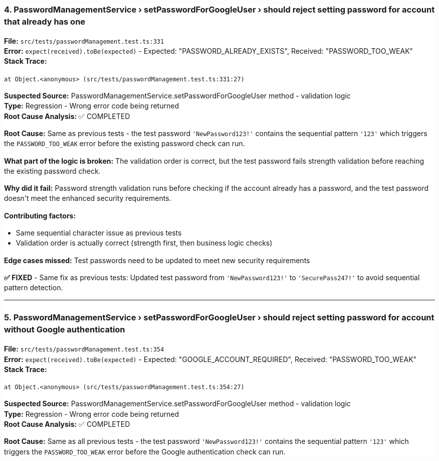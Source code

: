 ### 4. PasswordManagementService › setPasswordForGoogleUser › should reject setting password for account that already has one

**File:** `src/tests/passwordManagement.test.ts:331`  
**Error:** `expect(received).toBe(expected)` - Expected: "PASSWORD_ALREADY_EXISTS", Received: "PASSWORD_TOO_WEAK"  
**Stack Trace:** 
```
at Object.<anonymous> (src/tests/passwordManagement.test.ts:331:27)
```

**Suspected Source:** PasswordManagementService.setPasswordForGoogleUser method - validation logic  
**Type:** Regression - Wrong error code being returned  
**Root Cause Analysis:** ✅ COMPLETED

**Root Cause:** Same as previous tests - the test password `'NewPassword123!'` contains the sequential pattern `'123'` which triggers the `PASSWORD_TOO_WEAK` error before the existing password check can run.

**What part of the logic is broken:** The validation order is correct, but the test password fails strength validation before reaching the existing password check.

**Why did it fail:** Password strength validation runs before checking if the account already has a password, and the test password doesn't meet the enhanced security requirements.

**Contributing factors:** 
- Same sequential character issue as previous tests
- Validation order is actually correct (strength first, then business logic checks)

**Edge cases missed:** Test passwords need to be updated to meet new security requirements

**✅ FIXED** - Same fix as previous tests: Updated test password from `'NewPassword123!'` to `'SecurePass247!'` to avoid sequential pattern detection.

---

### 5. PasswordManagementService › setPasswordForGoogleUser › should reject setting password for account without Google authentication

**File:** `src/tests/passwordManagement.test.ts:354`  
**Error:** `expect(received).toBe(expected)` - Expected: "GOOGLE_ACCOUNT_REQUIRED", Received: "PASSWORD_TOO_WEAK"  
**Stack Trace:** 
```
at Object.<anonymous> (src/tests/passwordManagement.test.ts:354:27)
```

**Suspected Source:** PasswordManagementService.setPasswordForGoogleUser method - validation logic  
**Type:** Regression - Wrong error code being returned  
**Root Cause Analysis:** ✅ COMPLETED

**Root Cause:** Same as all previous tests - the test password `'NewPassword123!'` contains the sequential pattern `'123'` which triggers the `PASSWORD_TOO_WEAK` error before the Google authentication check can run.

